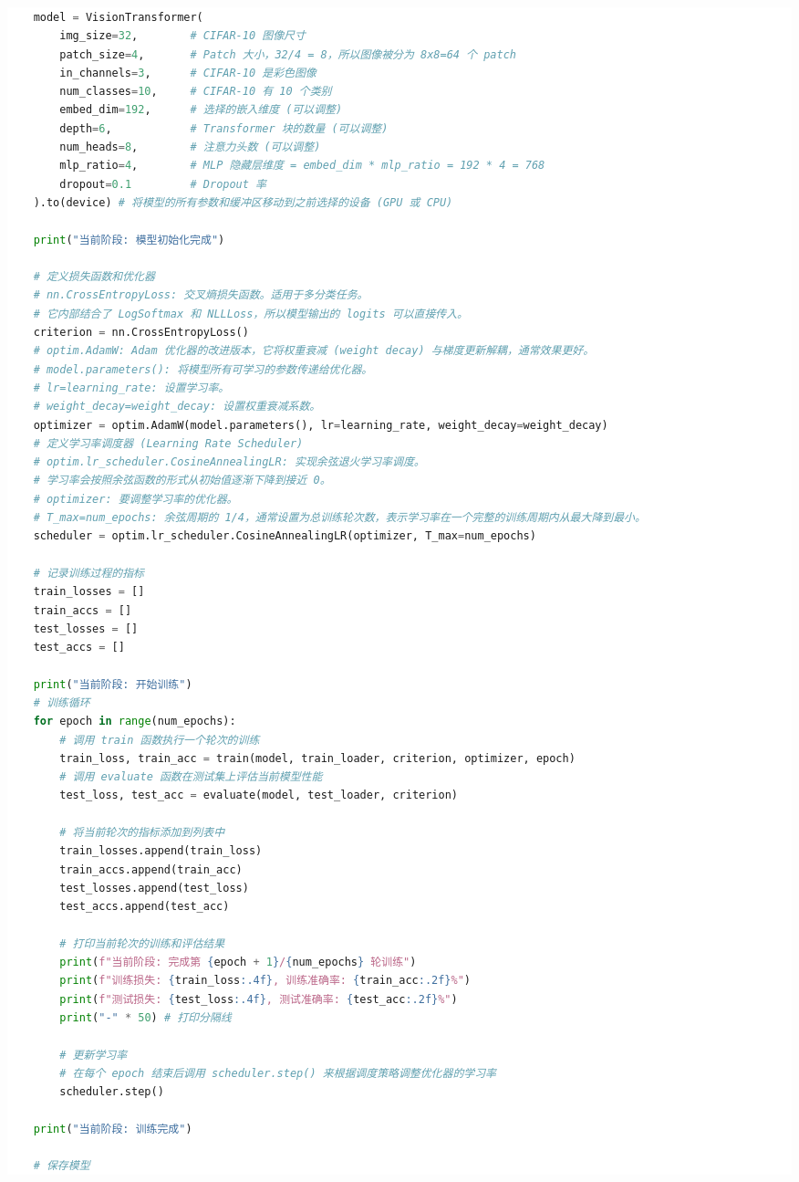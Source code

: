 ```python
    model = VisionTransformer(
        img_size=32,        # CIFAR-10 图像尺寸
        patch_size=4,       # Patch 大小，32/4 = 8，所以图像被分为 8x8=64 个 patch
        in_channels=3,      # CIFAR-10 是彩色图像
        num_classes=10,     # CIFAR-10 有 10 个类别
        embed_dim=192,      # 选择的嵌入维度 (可以调整)
        depth=6,            # Transformer 块的数量 (可以调整)
        num_heads=8,        # 注意力头数 (可以调整)
        mlp_ratio=4,        # MLP 隐藏层维度 = embed_dim * mlp_ratio = 192 * 4 = 768
        dropout=0.1         # Dropout 率
    ).to(device) # 将模型的所有参数和缓冲区移动到之前选择的设备 (GPU 或 CPU)

    print("当前阶段: 模型初始化完成")

    # 定义损失函数和优化器
    # nn.CrossEntropyLoss: 交叉熵损失函数。适用于多分类任务。
    # 它内部结合了 LogSoftmax 和 NLLLoss，所以模型输出的 logits 可以直接传入。
    criterion = nn.CrossEntropyLoss()
    # optim.AdamW: Adam 优化器的改进版本，它将权重衰减 (weight decay) 与梯度更新解耦，通常效果更好。
    # model.parameters(): 将模型所有可学习的参数传递给优化器。
    # lr=learning_rate: 设置学习率。
    # weight_decay=weight_decay: 设置权重衰减系数。
    optimizer = optim.AdamW(model.parameters(), lr=learning_rate, weight_decay=weight_decay)
    # 定义学习率调度器 (Learning Rate Scheduler)
    # optim.lr_scheduler.CosineAnnealingLR: 实现余弦退火学习率调度。
    # 学习率会按照余弦函数的形式从初始值逐渐下降到接近 0。
    # optimizer: 要调整学习率的优化器。
    # T_max=num_epochs: 余弦周期的 1/4，通常设置为总训练轮次数，表示学习率在一个完整的训练周期内从最大降到最小。
    scheduler = optim.lr_scheduler.CosineAnnealingLR(optimizer, T_max=num_epochs)

    # 记录训练过程的指标
    train_losses = []
    train_accs = []
    test_losses = []
    test_accs = []

    print("当前阶段: 开始训练")
    # 训练循环
    for epoch in range(num_epochs):
        # 调用 train 函数执行一个轮次的训练
        train_loss, train_acc = train(model, train_loader, criterion, optimizer, epoch)
        # 调用 evaluate 函数在测试集上评估当前模型性能
        test_loss, test_acc = evaluate(model, test_loader, criterion)

        # 将当前轮次的指标添加到列表中
        train_losses.append(train_loss)
        train_accs.append(train_acc)
        test_losses.append(test_loss)
        test_accs.append(test_acc)

        # 打印当前轮次的训练和评估结果
        print(f"当前阶段: 完成第 {epoch + 1}/{num_epochs} 轮训练")
        print(f"训练损失: {train_loss:.4f}, 训练准确率: {train_acc:.2f}%")
        print(f"测试损失: {test_loss:.4f}, 测试准确率: {test_acc:.2f}%")
        print("-" * 50) # 打印分隔线

        # 更新学习率
        # 在每个 epoch 结束后调用 scheduler.step() 来根据调度策略调整优化器的学习率
        scheduler.step()

    print("当前阶段: 训练完成")

    # 保存模型
```